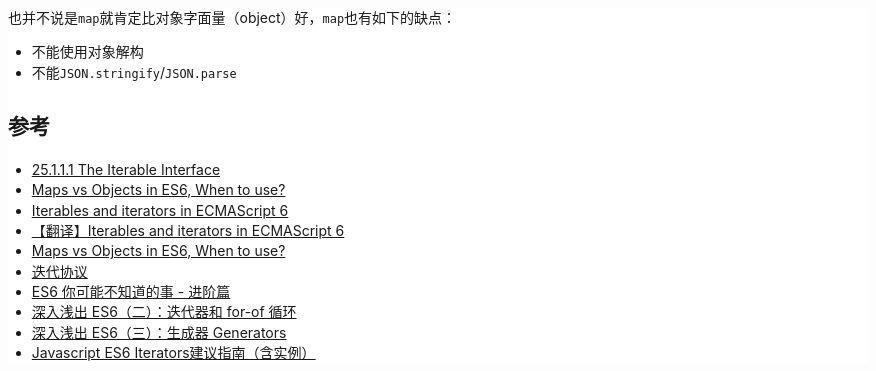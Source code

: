 也并不说是`map`就肯定比对象字面量（object）好，`map`也有如下的缺点：

- 不能使用对象解构
- 不能`JSON.stringify`/`JSON.parse`


## 参考

- [25.1.1.1 The Iterable Interface](https://www.ecma-international.org/ecma-262/6.0/#sec-iterable-interface)
- [Maps vs Objects in ES6, When to use?](https://stackoverflow.com/questions/32600157/maps-vs-objects-in-es6-when-to-use)
- [Iterables and iterators in ECMAScript 6](http://2ality.com/2015/02/es6-iteration.html)
- [【翻译】Iterables and iterators in ECMAScript 6](http://www.voidcn.com/article/p-fzsecwem-boz.html)
- [Maps vs Objects in ES6, When to use?](https://stackoverflow.com/questions/32600157/maps-vs-objects-in-es6-when-to-use)
- [迭代协议](https://developer.mozilla.org/zh-CN/docs/Web/JavaScript/Reference/Iteration_protocols)
- [ES6 你可能不知道的事 - 进阶篇](http://taobaofed.org/blog/2016/11/03/es6-advanced/)
- [深入浅出 ES6（二）：迭代器和 for-of 循环](https://infoq.cn/article/es6-in-depth-iterators-and-the-for-of-loop)
- [深入浅出 ES6（三）：生成器 Generators](https://infoq.cn/article/es6-in-depth-generators)
- [Javascript ES6 Iterators建议指南（含实例）](https://www.zcfy.cc/article/a-simple-guide-to-es6-iterators-in-javascript-with-examples)
